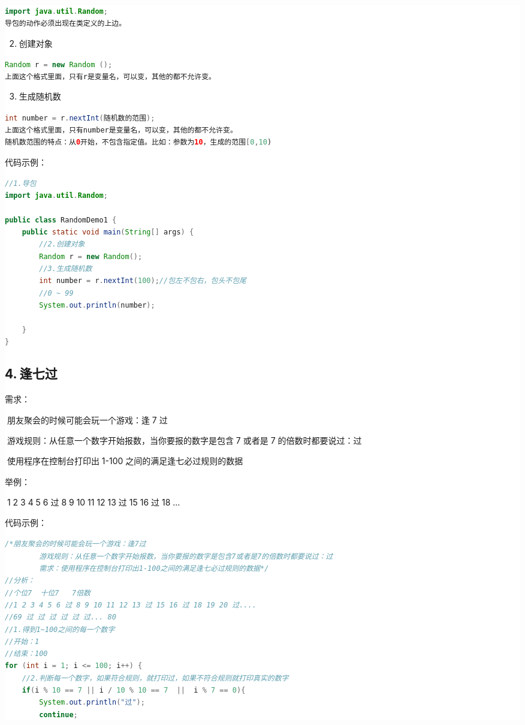 ```java
import java.util.Random;
导包的动作必须出现在类定义的上边。
```

2. 创建对象

```java
Random r = new Random ();
上面这个格式里面，只有r是变量名，可以变，其他的都不允许变。
```

3. 生成随机数

```java
int number = r.nextInt(随机数的范围);
上面这个格式里面，只有number是变量名，可以变，其他的都不允许变。
随机数范围的特点：从0开始，不包含指定值。比如：参数为10，生成的范围[0,10)
```

代码示例：

```java
//1.导包
import java.util.Random;

public class RandomDemo1 {
    public static void main(String[] args) {
        //2.创建对象
        Random r = new Random();
        //3.生成随机数
        int number = r.nextInt(100);//包左不包右，包头不包尾
        //0 ~ 99
        System.out.println(number);

    }
}
```

## 4. 逢七过

需求：

​ 朋友聚会的时候可能会玩一个游戏：逢 7 过

​ 游戏规则：从任意一个数字开始报数，当你要报的数字是包含 7 或者是 7 的倍数时都要说过：过

​ 使用程序在控制台打印出 1-100 之间的满足逢七必过规则的数据

举例：

​ 1 2 3 4 5 6 过 8 9 10 11 12 13 过 15 16 过 18 ...

代码示例：

```java
/*朋友聚会的时候可能会玩一个游戏：逢7过
        游戏规则：从任意一个数字开始报数，当你要报的数字是包含7或者是7的倍数时都要说过：过
        需求：使用程序在控制台打印出1-100之间的满足逢七必过规则的数据*/
//分析：
//个位7  十位7   7倍数
//1 2 3 4 5 6 过 8 9 10 11 12 13 过 15 16 过 18 19 20 过....
//69 过 过 过 过 过 过... 80
//1.得到1~100之间的每一个数字
//开始：1
//结束：100
for (int i = 1; i <= 100; i++) {
    //2.判断每一个数字，如果符合规则，就打印过，如果不符合规则就打印真实的数字
    if(i % 10 == 7 || i / 10 % 10 == 7  ||  i % 7 == 0){
        System.out.println("过");
        continue;
```